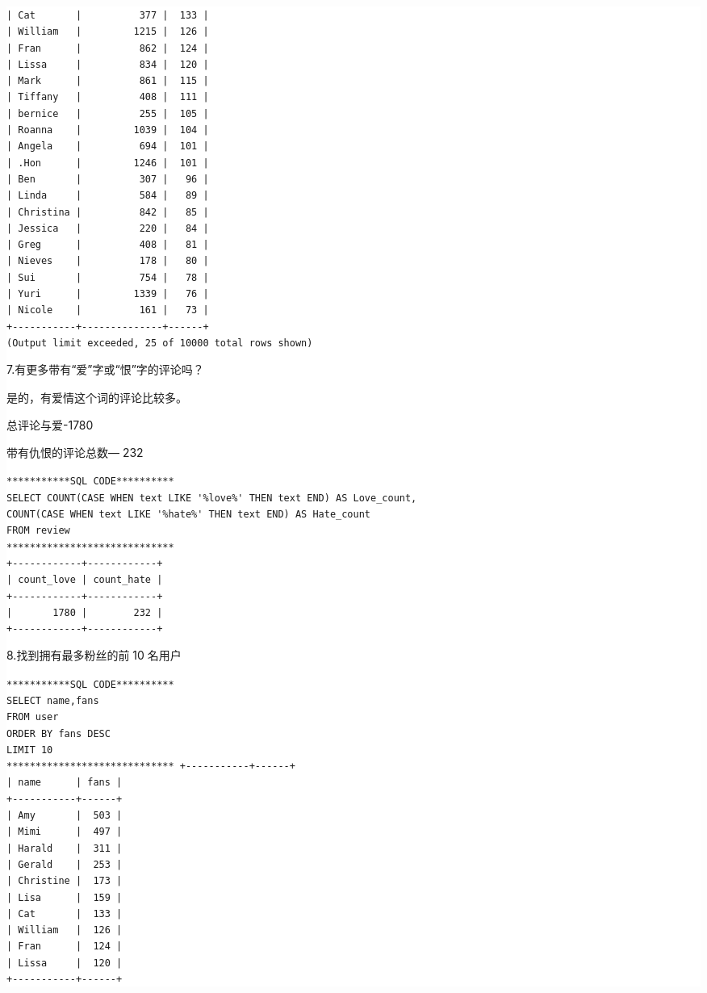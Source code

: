 ```
| Cat       |          377 |  133 |
| William   |         1215 |  126 |
| Fran      |          862 |  124 |
| Lissa     |          834 |  120 |
| Mark      |          861 |  115 |
| Tiffany   |          408 |  111 |
| bernice   |          255 |  105 |
| Roanna    |         1039 |  104 |
| Angela    |          694 |  101 |
| .Hon      |         1246 |  101 |
| Ben       |          307 |   96 |
| Linda     |          584 |   89 |
| Christina |          842 |   85 |
| Jessica   |          220 |   84 |
| Greg      |          408 |   81 |
| Nieves    |          178 |   80 |
| Sui       |          754 |   78 |
| Yuri      |         1339 |   76 |
| Nicole    |          161 |   73 |
+-----------+--------------+------+
(Output limit exceeded, 25 of 10000 total rows shown)
```

7.有更多带有“爱”字或“恨”字的评论吗？

是的，有爱情这个词的评论比较多。

总评论与爱-1780

带有仇恨的评论总数— 232

```
***********SQL CODE**********
SELECT COUNT(CASE WHEN text LIKE '%love%' THEN text END) AS Love_count,
COUNT(CASE WHEN text LIKE '%hate%' THEN text END) AS Hate_count
FROM review
***************************** 
+------------+------------+
| count_love | count_hate |
+------------+------------+
|       1780 |        232 |
+------------+------------+
```

8.找到拥有最多粉丝的前 10 名用户

```
***********SQL CODE**********  
SELECT name,fans
FROM user
ORDER BY fans DESC
LIMIT 10
***************************** +-----------+------+
| name      | fans |
+-----------+------+
| Amy       |  503 |
| Mimi      |  497 |
| Harald    |  311 |
| Gerald    |  253 |
| Christine |  173 |
| Lisa      |  159 |
| Cat       |  133 |
| William   |  126 |
| Fran      |  124 |
| Lissa     |  120 |
+-----------+------+
```